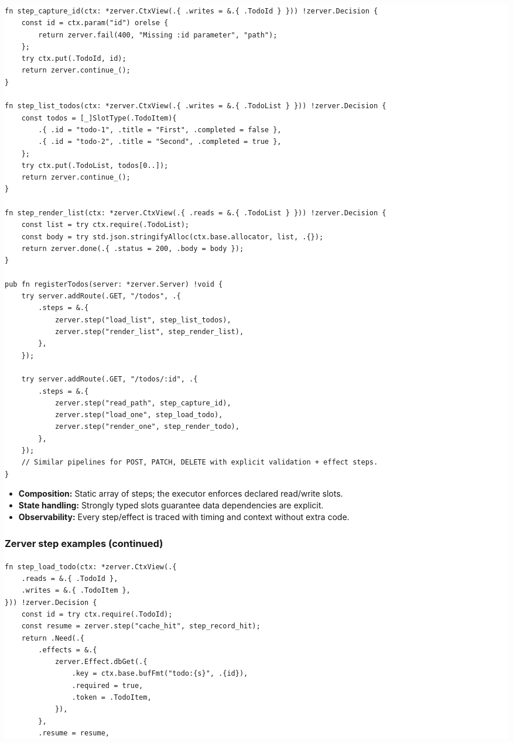 ```zig
fn step_capture_id(ctx: *zerver.CtxView(.{ .writes = &.{ .TodoId } })) !zerver.Decision {
    const id = ctx.param("id") orelse {
        return zerver.fail(400, "Missing :id parameter", "path");
    };
    try ctx.put(.TodoId, id);
    return zerver.continue_();
}

fn step_list_todos(ctx: *zerver.CtxView(.{ .writes = &.{ .TodoList } })) !zerver.Decision {
    const todos = [_]SlotType(.TodoItem){
        .{ .id = "todo-1", .title = "First", .completed = false },
        .{ .id = "todo-2", .title = "Second", .completed = true },
    };
    try ctx.put(.TodoList, todos[0..]);
    return zerver.continue_();
}

fn step_render_list(ctx: *zerver.CtxView(.{ .reads = &.{ .TodoList } })) !zerver.Decision {
    const list = try ctx.require(.TodoList);
    const body = try std.json.stringifyAlloc(ctx.base.allocator, list, .{});
    return zerver.done(.{ .status = 200, .body = body });
}

pub fn registerTodos(server: *zerver.Server) !void {
    try server.addRoute(.GET, "/todos", .{
        .steps = &.{
            zerver.step("load_list", step_list_todos),
            zerver.step("render_list", step_render_list),
        },
    });

    try server.addRoute(.GET, "/todos/:id", .{
        .steps = &.{
            zerver.step("read_path", step_capture_id),
            zerver.step("load_one", step_load_todo),
            zerver.step("render_one", step_render_todo),
        },
    });
    // Similar pipelines for POST, PATCH, DELETE with explicit validation + effect steps.
}
```

- **Composition:** Static array of steps; the executor enforces declared read/write slots.
- **State handling:** Strongly typed slots guarantee data dependencies are explicit.
- **Observability:** Every step/effect is traced with timing and context without extra code.

### Zerver step examples (continued)

```zig
fn step_load_todo(ctx: *zerver.CtxView(.{
    .reads = &.{ .TodoId },
    .writes = &.{ .TodoItem },
})) !zerver.Decision {
    const id = try ctx.require(.TodoId);
    const resume = zerver.step("cache_hit", step_record_hit);
    return .Need(.{
        .effects = &.{
            zerver.Effect.dbGet(.{
                .key = ctx.base.bufFmt("todo:{s}", .{id}),
                .required = true,
                .token = .TodoItem,
            }),
        },
        .resume = resume,
```
